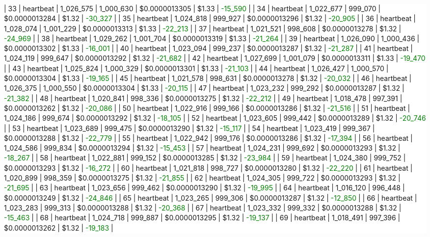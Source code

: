 | 33  | heartbeat   | 1_026_575    | 1_000_630 | $0.0000013305 | $1.33             | <font color="green">-15_590</font> |
| 34  | heartbeat   | 1_022_677    | 999_070   | $0.0000013284 | $1.32             | <font color="green">-30_327</font> |
| 35  | heartbeat   | 1_024_818    | 999_927   | $0.0000013296 | $1.32             | <font color="green">-20_905</font> |
| 36  | heartbeat   | 1_028_074    | 1_001_229 | $0.0000013313 | $1.33             | <font color="green">-22_213</font> |
| 37  | heartbeat   | 1_021_521    | 998_608   | $0.0000013278 | $1.32             | <font color="green">-24_969</font> |
| 38  | heartbeat   | 1_029_262    | 1_001_704 | $0.0000013319 | $1.33             | <font color="green">-21_264</font> |
| 39  | heartbeat   | 1_026_090    | 1_000_436 | $0.0000013302 | $1.33             | <font color="green">-16_001</font> |
| 40  | heartbeat   | 1_023_094    | 999_237   | $0.0000013287 | $1.32             | <font color="green">-21_287</font> |
| 41  | heartbeat   | 1_024_119    | 999_647   | $0.0000013292 | $1.32             | <font color="green">-21_682</font> |
| 42  | heartbeat   | 1_027_699    | 1_001_079 | $0.0000013311 | $1.33             | <font color="green">-19_470</font> |
| 43  | heartbeat   | 1_025_824    | 1_000_329 | $0.0000013301 | $1.33             | <font color="green">-21_103</font> |
| 44  | heartbeat   | 1_026_427    | 1_000_570 | $0.0000013304 | $1.33             | <font color="green">-19_165</font> |
| 45  | heartbeat   | 1_021_578    | 998_631   | $0.0000013278 | $1.32             | <font color="green">-20_032</font> |
| 46  | heartbeat   | 1_026_375    | 1_000_550 | $0.0000013304 | $1.33             | <font color="green">-20_115</font> |
| 47  | heartbeat   | 1_023_232    | 999_292   | $0.0000013287 | $1.32             | <font color="green">-21_382</font> |
| 48  | heartbeat   | 1_020_841    | 998_336   | $0.0000013275 | $1.32             | <font color="green">-22_212</font> |
| 49  | heartbeat   | 1_018_478    | 997_391   | $0.0000013262 | $1.32             | <font color="green">-20_086</font> |
| 50  | heartbeat   | 1_022_916    | 999_166   | $0.0000013286 | $1.32             | <font color="green">-21_516</font> |
| 51  | heartbeat   | 1_024_186    | 999_674   | $0.0000013292 | $1.32             | <font color="green">-18_105</font> |
| 52  | heartbeat   | 1_023_605    | 999_442   | $0.0000013289 | $1.32             | <font color="green">-20_746</font> |
| 53  | heartbeat   | 1_023_689    | 999_475   | $0.0000013290 | $1.32             | <font color="green">-15_117</font> |
| 54  | heartbeat   | 1_023_419    | 999_367   | $0.0000013288 | $1.32             | <font color="green">-22_779</font> |
| 55  | heartbeat   | 1_022_942    | 999_176   | $0.0000013286 | $1.32             | <font color="green">-17_394</font> |
| 56  | heartbeat   | 1_024_586    | 999_834   | $0.0000013294 | $1.32             | <font color="green">-15_453</font> |
| 57  | heartbeat   | 1_024_231    | 999_692   | $0.0000013293 | $1.32             | <font color="green">-18_267</font> |
| 58  | heartbeat   | 1_022_881    | 999_152   | $0.0000013285 | $1.32             | <font color="green">-23_984</font> |
| 59  | heartbeat   | 1_024_380    | 999_752   | $0.0000013293 | $1.32             | <font color="green">-16_272</font> |
| 60  | heartbeat   | 1_021_818    | 998_727   | $0.0000013280 | $1.32             | <font color="green">-22_220</font> |
| 61  | heartbeat   | 1_020_899    | 998_359   | $0.0000013275 | $1.32             | <font color="green">-21_855</font> |
| 62  | heartbeat   | 1_024_305    | 999_722   | $0.0000013293 | $1.32             | <font color="green">-21_695</font> |
| 63  | heartbeat   | 1_023_656    | 999_462   | $0.0000013290 | $1.32             | <font color="green">-19_995</font> |
| 64  | heartbeat   | 1_016_120    | 996_448   | $0.0000013249 | $1.32             | <font color="green">-24_846</font> |
| 65  | heartbeat   | 1_023_265    | 999_306   | $0.0000013287 | $1.32             | <font color="green">-12_850</font> |
| 66  | heartbeat   | 1_023_283    | 999_313   | $0.0000013288 | $1.32             | <font color="green">-20_368</font> |
| 67  | heartbeat   | 1_023_332    | 999_332   | $0.0000013288 | $1.32             | <font color="green">-15_463</font> |
| 68  | heartbeat   | 1_024_718    | 999_887   | $0.0000013295 | $1.32             | <font color="green">-19_137</font> |
| 69  | heartbeat   | 1_018_491    | 997_396   | $0.0000013262 | $1.32             | <font color="green">-19_183</font> |